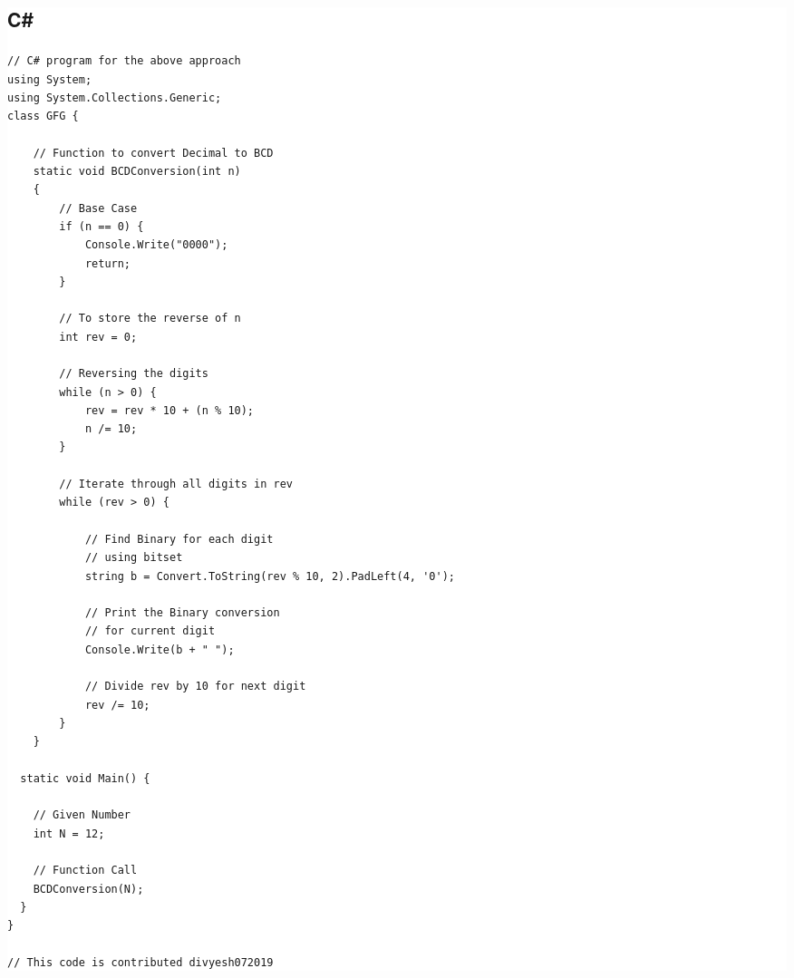 ## C#

```
// C# program for the above approach
using System;
using System.Collections.Generic;
class GFG {

    // Function to convert Decimal to BCD
    static void BCDConversion(int n)
    {
        // Base Case
        if (n == 0) {
            Console.Write("0000");
            return;
        }

        // To store the reverse of n
        int rev = 0;

        // Reversing the digits
        while (n > 0) {
            rev = rev * 10 + (n % 10);
            n /= 10;
        }

        // Iterate through all digits in rev
        while (rev > 0) {

            // Find Binary for each digit
            // using bitset
            string b = Convert.ToString(rev % 10, 2).PadLeft(4, '0');

            // Print the Binary conversion
            // for current digit
            Console.Write(b + " ");

            // Divide rev by 10 for next digit
            rev /= 10;
        }
    }

  static void Main() {

    // Given Number
    int N = 12;

    // Function Call
    BCDConversion(N);
  }
}

// This code is contributed divyesh072019
```
